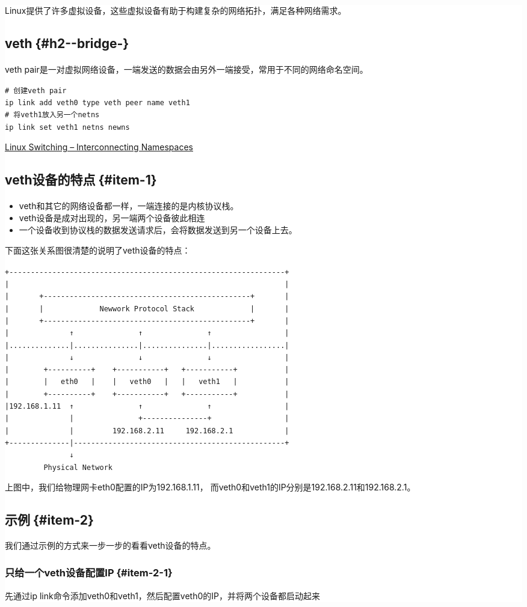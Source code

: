Linux提供了许多虚拟设备，这些虚拟设备有助于构建复杂的网络拓扑，满足各种网络需求。

## veth {#h2--bridge-}

veth pair是一对虚拟网络设备，一端发送的数据会由另外一端接受，常用于不同的网络命名空间。

```
# 创建veth pair
ip link add veth0 type veth peer name veth1
# 将veth1放入另一个netns
ip link set veth1 netns newns
```

[Linux Switching – Interconnecting Namespaces](https://link.segmentfault.com/?enc=%2Bqxih9L4deigRn0ErVlPMw%3D%3D.3IskfrrBWgOaIz5pOlswvdyEKfa%2B6J8xhp9275Uf%2BS5R8PRvUWtvRdlIocn7ZyfU)

## veth设备的特点 {#item-1}

* veth和其它的网络设备都一样，一端连接的是内核协议栈。
* veth设备是成对出现的，另一端两个设备彼此相连
* 一个设备收到协议栈的数据发送请求后，会将数据发送到另一个设备上去。

下面这张关系图很清楚的说明了veth设备的特点：

```
+----------------------------------------------------------------+
|                                                                |
|       +------------------------------------------------+       |
|       |             Newwork Protocol Stack             |       |
|       +------------------------------------------------+       |
|              ↑               ↑               ↑                 |
|..............|...............|...............|.................|
|              ↓               ↓               ↓                 |
|        +----------+    +-----------+   +-----------+           |
|        |   eth0   |    |   veth0   |   |   veth1   |           |
|        +----------+    +-----------+   +-----------+           |
|192.168.1.11  ↑               ↑               ↑                 |
|              |               +---------------+                 |
|              |         192.168.2.11     192.168.2.1            |
+--------------|-------------------------------------------------+
               ↓
         Physical Network
```

上图中，我们给物理网卡eth0配置的IP为192.168.1.11， 而veth0和veth1的IP分别是192.168.2.11和192.168.2.1。

## 示例 {#item-2}

我们通过示例的方式来一步一步的看看veth设备的特点。

### 只给一个veth设备配置IP {#item-2-1}

先通过ip link命令添加veth0和veth1，然后配置veth0的IP，并将两个设备都启动起来
